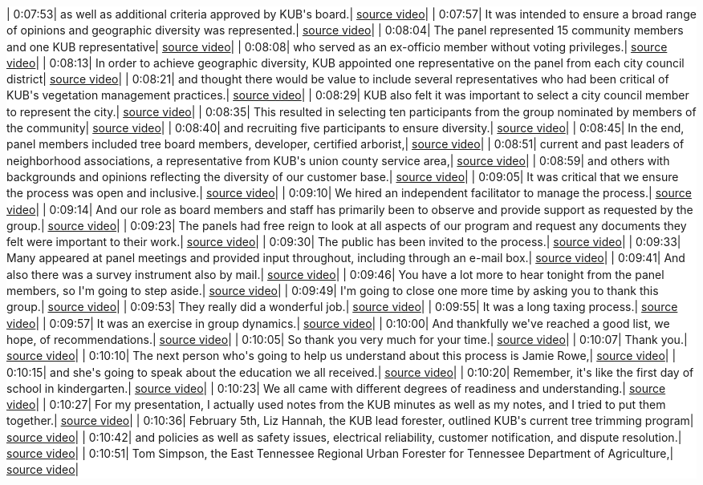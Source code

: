 | 0:07:53| as well as additional criteria approved by KUB's board.| [source video](https://archive.org/details/citycouncilworkshop100916?start=473)|
| 0:07:57| It was intended to ensure a broad range of opinions and geographic diversity was represented.| [source video](https://archive.org/details/citycouncilworkshop100916?start=477)|
| 0:08:04| The panel represented 15 community members and one KUB representative| [source video](https://archive.org/details/citycouncilworkshop100916?start=484)|
| 0:08:08| who served as an ex-officio member without voting privileges.| [source video](https://archive.org/details/citycouncilworkshop100916?start=488)|
| 0:08:13| In order to achieve geographic diversity, KUB appointed one representative on the panel from each city council district| [source video](https://archive.org/details/citycouncilworkshop100916?start=493)|
| 0:08:21| and thought there would be value to include several representatives who had been critical of KUB's vegetation management practices.| [source video](https://archive.org/details/citycouncilworkshop100916?start=501)|
| 0:08:29| KUB also felt it was important to select a city council member to represent the city.| [source video](https://archive.org/details/citycouncilworkshop100916?start=509)|
| 0:08:35| This resulted in selecting ten participants from the group nominated by members of the community| [source video](https://archive.org/details/citycouncilworkshop100916?start=515)|
| 0:08:40| and recruiting five participants to ensure diversity.| [source video](https://archive.org/details/citycouncilworkshop100916?start=520)|
| 0:08:45| In the end, panel members included tree board members, developer, certified arborist,| [source video](https://archive.org/details/citycouncilworkshop100916?start=525)|
| 0:08:51| current and past leaders of neighborhood associations, a representative from KUB's union county service area,| [source video](https://archive.org/details/citycouncilworkshop100916?start=531)|
| 0:08:59| and others with backgrounds and opinions reflecting the diversity of our customer base.| [source video](https://archive.org/details/citycouncilworkshop100916?start=539)|
| 0:09:05| It was critical that we ensure the process was open and inclusive.| [source video](https://archive.org/details/citycouncilworkshop100916?start=545)|
| 0:09:10| We hired an independent facilitator to manage the process.| [source video](https://archive.org/details/citycouncilworkshop100916?start=550)|
| 0:09:14| And our role as board members and staff has primarily been to observe and provide support as requested by the group.| [source video](https://archive.org/details/citycouncilworkshop100916?start=554)|
| 0:09:23| The panels had free reign to look at all aspects of our program and request any documents they felt were important to their work.| [source video](https://archive.org/details/citycouncilworkshop100916?start=563)|
| 0:09:30| The public has been invited to the process.| [source video](https://archive.org/details/citycouncilworkshop100916?start=570)|
| 0:09:33| Many appeared at panel meetings and provided input throughout, including through an e-mail box.| [source video](https://archive.org/details/citycouncilworkshop100916?start=573)|
| 0:09:41| And also there was a survey instrument also by mail.| [source video](https://archive.org/details/citycouncilworkshop100916?start=581)|
| 0:09:46| You have a lot more to hear tonight from the panel members, so I'm going to step aside.| [source video](https://archive.org/details/citycouncilworkshop100916?start=586)|
| 0:09:49| I'm going to close one more time by asking you to thank this group.| [source video](https://archive.org/details/citycouncilworkshop100916?start=589)|
| 0:09:53| They really did a wonderful job.| [source video](https://archive.org/details/citycouncilworkshop100916?start=593)|
| 0:09:55| It was a long taxing process.| [source video](https://archive.org/details/citycouncilworkshop100916?start=595)|
| 0:09:57| It was an exercise in group dynamics.| [source video](https://archive.org/details/citycouncilworkshop100916?start=597)|
| 0:10:00| And thankfully we've reached a good list, we hope, of recommendations.| [source video](https://archive.org/details/citycouncilworkshop100916?start=600)|
| 0:10:05| So thank you very much for your time.| [source video](https://archive.org/details/citycouncilworkshop100916?start=605)|
| 0:10:07| Thank you.| [source video](https://archive.org/details/citycouncilworkshop100916?start=607)|
| 0:10:10| The next person who's going to help us understand about this process is Jamie Rowe,| [source video](https://archive.org/details/citycouncilworkshop100916?start=610)|
| 0:10:15| and she's going to speak about the education we all received.| [source video](https://archive.org/details/citycouncilworkshop100916?start=615)|
| 0:10:20| Remember, it's like the first day of school in kindergarten.| [source video](https://archive.org/details/citycouncilworkshop100916?start=620)|
| 0:10:23| We all came with different degrees of readiness and understanding.| [source video](https://archive.org/details/citycouncilworkshop100916?start=623)|
| 0:10:27| For my presentation, I actually used notes from the KUB minutes as well as my notes, and I tried to put them together.| [source video](https://archive.org/details/citycouncilworkshop100916?start=627)|
| 0:10:36| February 5th, Liz Hannah, the KUB lead forester, outlined KUB's current tree trimming program| [source video](https://archive.org/details/citycouncilworkshop100916?start=636)|
| 0:10:42| and policies as well as safety issues, electrical reliability, customer notification, and dispute resolution.| [source video](https://archive.org/details/citycouncilworkshop100916?start=642)|
| 0:10:51| Tom Simpson, the East Tennessee Regional Urban Forester for Tennessee Department of Agriculture,| [source video](https://archive.org/details/citycouncilworkshop100916?start=651)|